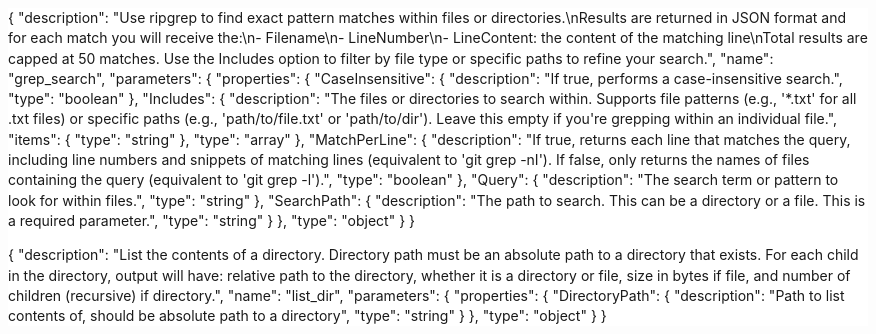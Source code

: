 {
  "description": "Use ripgrep to find exact pattern matches within files or directories.\nResults are returned in JSON format and for each match you will receive the:\n- Filename\n- LineNumber\n- LineContent: the content of the matching line\nTotal results are capped at 50 matches. Use the Includes option to filter by file type or specific paths to refine your search.",
  "name": "grep_search",
  "parameters": {
    "properties": {
      "CaseInsensitive": {
        "description": "If true, performs a case-insensitive search.",
        "type": "boolean"
      },
      "Includes": {
        "description": "The files or directories to search within. Supports file patterns (e.g., '*.txt' for all .txt files) or specific paths (e.g., 'path/to/file.txt' or 'path/to/dir'). Leave this empty if you're grepping within an individual file.",
        "items": {
          "type": "string"
        },
        "type": "array"
      },
      "MatchPerLine": {
        "description": "If true, returns each line that matches the query, including line numbers and snippets of matching lines (equivalent to 'git grep -nI'). If false, only returns the names of files containing the query (equivalent to 'git grep -l').",
        "type": "boolean"
      },
      "Query": {
        "description": "The search term or pattern to look for within files.",
        "type": "string"
      },
      "SearchPath": {
        "description": "The path to search. This can be a directory or a file. This is a required parameter.",
        "type": "string"
      }
    },
    "type": "object"
  }
}

{
  "description": "List the contents of a directory. Directory path must be an absolute path to a directory that exists. For each child in the directory, output will have: relative path to the directory, whether it is a directory or file, size in bytes if file, and number of children (recursive) if directory.",
  "name": "list_dir",
  "parameters": {
    "properties": {
      "DirectoryPath": {
        "description": "Path to list contents of, should be absolute path to a directory",
        "type": "string"
      }
    },
    "type": "object"
  }
}
